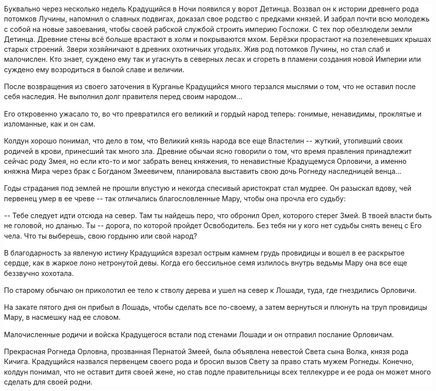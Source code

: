 Буквально через несколько недель Крадущийся в Ночи появился у ворот
Детинца. Воззвал он к истории древнего рода потомков Лучины, напомнил о
славных подвигах, доказал свое родство с предками князей. И забрал почти
всю молодежь с собой на новые завоевания, чтобы своей рабской службой
строить империю Госпожи. С тех пор обезлюдели земли Детинца. Древние
стены всё больше врастают в холм и покрываются мхом. Берёзки прорастают
на позеленевших крышах старых строений. Звери хозяйничают в древних
охотничьих угодьях. Жив род потомков Лучины, но стал слаб и малочислен.
Кто знает, суждено ему так и угаснуть в северных лесах и сгореть в
пламени создания новой Империи или суждено ему возродиться в былой славе
и величии.

После возвращения из своего заточения в Курганье Крадущийся много
терзался мыслями о том, что не оставил после себя наследия. Не выполнил
долг правителя перед своим народом...

Его откровенно ужасало то, во что превратился его великий и гордый народ
теперь: гонимые, ненавидимы, проклятые и изломанные, как и он сам.

Колдун хорошо понимал, что дело в том, что Великий князь народа все еще
Властелин -- жуткий, утопивший своих родичей в крови, принесший так
много зла. Древние обычаи ясно говорили о том, что время правления
принадлежит сейчас роду Змея, но если кто-то и мог забрать венец
княжения, то ненавистные Крадущемуся Орловичи, а именно княжна Мира
через брак с Богданом Змеевичем, планировала выставить свою дочь Рогнеду
наследницей венца...

Годы страдания под землей не прошли впустую и некогда спесивый
аристократ стал мудрее. Он разыскал вдову, чей первенец умер в ее чреве
-- так отличались благословленные Мару, чтобы она прочла его судьбу:

-- Тебе следует идти отсюда на север. Там ты найдешь перо, что обронил
Орел, которого стерег Змей. В твоей власти быть не головой, но дланью.
Ты -- дорога, по которой пройдет Освободитель. Без тебя ни у кого нет
судьбы снять венец с Его чела. Что ты выберешь, свою гордыню или свой
народ?

В благодарность за явленую истину Крадущийся взрезал острым камнем грудь
провидицы и вошел в ее раскрытое сердце, как в жаркое лоно нетронутой
девы. Когда его бессильное семя излилось внутрь ведьмы Мару она все еще
беззвучно хохотала.

По старому обычаю он приколотил ее тело к стволу дерева и ушел на север
к Лошади, туда, где гнездились Орловичи.

На закате пятого дня он прибыл в Лошадь, чтобы сделать все по-своему, а
затем вернуться и плюнуть на труп провидицы Мару, в насмешку над ее
словом.

Малочисленные родичи и войска Крадущегося встали под стенами Лошади и он
отправил послание Орловичам.

Прекрасная Рогнеда Орловна, прозванная Пернатой Змеей, была объявлена
невестой Света сына Волка, князя рода Кичига. Крадущийся назвался
первенцем своего рода и бросил вызов Свету за право стать мужем Рогнеды.
Конечно, колдун понимал, что не оставит дитя своей жене, но став подле
правительницы всех теллекурре и ее рода он может много сделать для своей
родни.
